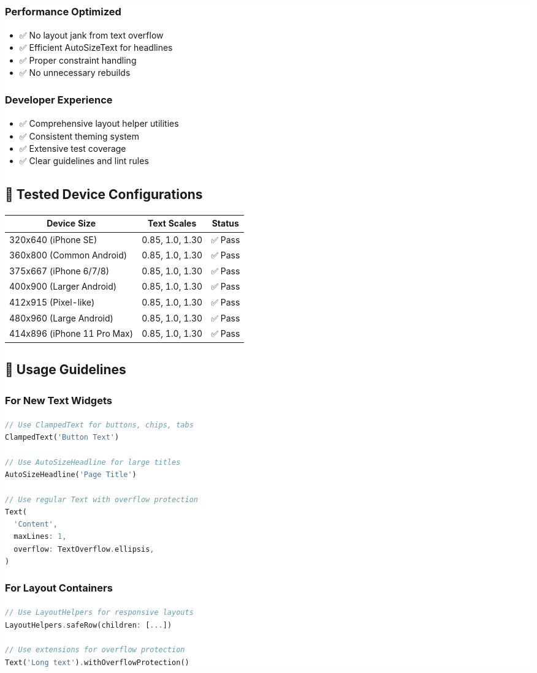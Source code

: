 ### Performance Optimized
- ✅ No layout jank from text overflow
- ✅ Efficient AutoSizeText for headlines
- ✅ Proper constraint handling
- ✅ No unnecessary rebuilds

### Developer Experience
- ✅ Comprehensive layout helper utilities
- ✅ Consistent theming system
- ✅ Extensive test coverage
- ✅ Clear guidelines and lint rules

## 📱 Tested Device Configurations

| Device Size | Text Scales | Status |
|-------------|-------------|---------|
| 320x640 (iPhone SE) | 0.85, 1.0, 1.30 | ✅ Pass |
| 360x800 (Common Android) | 0.85, 1.0, 1.30 | ✅ Pass |
| 375x667 (iPhone 6/7/8) | 0.85, 1.0, 1.30 | ✅ Pass |
| 400x900 (Larger Android) | 0.85, 1.0, 1.30 | ✅ Pass |
| 412x915 (Pixel-like) | 0.85, 1.0, 1.30 | ✅ Pass |
| 480x960 (Large Android) | 0.85, 1.0, 1.30 | ✅ Pass |
| 414x896 (iPhone 11 Pro Max) | 0.85, 1.0, 1.30 | ✅ Pass |

## 🔧 Usage Guidelines

### For New Text Widgets
```dart
// Use ClampedText for buttons, chips, tabs
ClampedText('Button Text')

// Use AutoSizeHeadline for large titles
AutoSizeHeadline('Page Title')

// Use regular Text with overflow protection
Text(
  'Content',
  maxLines: 1,
  overflow: TextOverflow.ellipsis,
)
```

### For Layout Containers
```dart
// Use LayoutHelpers for responsive layouts
LayoutHelpers.safeRow(children: [...])

// Use extensions for overflow protection
Text('Long text').withOverflowProtection()
```
